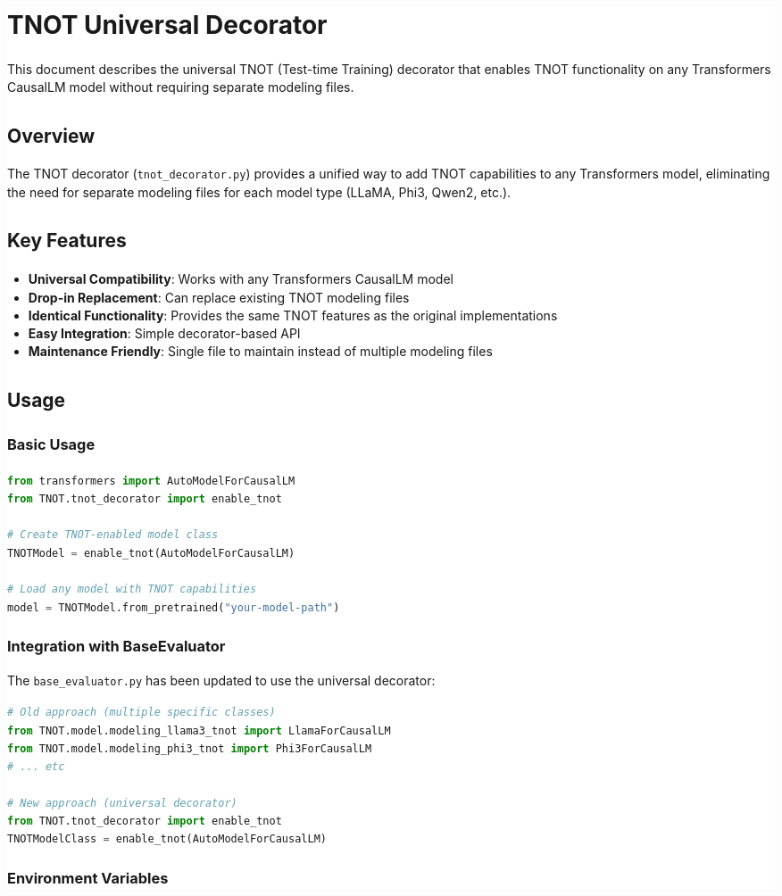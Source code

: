 # TNOT Universal Decorator

This document describes the universal TNOT (Test-time Training) decorator that enables TNOT functionality on any Transformers CausalLM model without requiring separate modeling files.

## Overview

The TNOT decorator (`tnot_decorator.py`) provides a unified way to add TNOT capabilities to any Transformers model, eliminating the need for separate modeling files for each model type (LLaMA, Phi3, Qwen2, etc.).

## Key Features

- **Universal Compatibility**: Works with any Transformers CausalLM model
- **Drop-in Replacement**: Can replace existing TNOT modeling files
- **Identical Functionality**: Provides the same TNOT features as the original implementations
- **Easy Integration**: Simple decorator-based API
- **Maintenance Friendly**: Single file to maintain instead of multiple modeling files

## Usage

### Basic Usage

```python
from transformers import AutoModelForCausalLM
from TNOT.tnot_decorator import enable_tnot

# Create TNOT-enabled model class
TNOTModel = enable_tnot(AutoModelForCausalLM)

# Load any model with TNOT capabilities
model = TNOTModel.from_pretrained("your-model-path")
```

### Integration with BaseEvaluator

The `base_evaluator.py` has been updated to use the universal decorator:

```python
# Old approach (multiple specific classes)
from TNOT.model.modeling_llama3_tnot import LlamaForCausalLM
from TNOT.model.modeling_phi3_tnot import Phi3ForCausalLM
# ... etc

# New approach (universal decorator)
from TNOT.tnot_decorator import enable_tnot
TNOTModelClass = enable_tnot(AutoModelForCausalLM)
```

### Environment Variables
